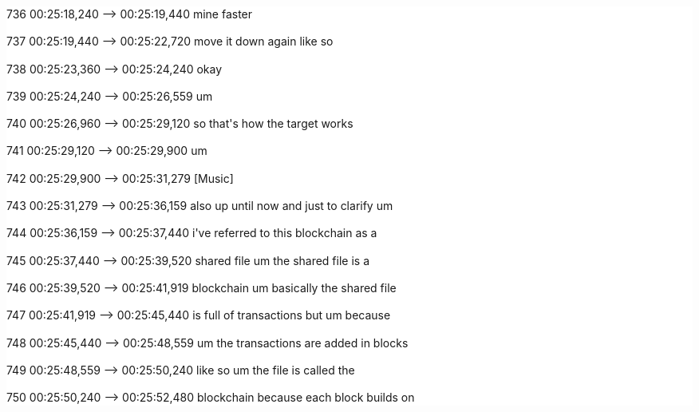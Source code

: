 736
00:25:18,240 --> 00:25:19,440
mine faster

737
00:25:19,440 --> 00:25:22,720
move it down again like so

738
00:25:23,360 --> 00:25:24,240
okay

739
00:25:24,240 --> 00:25:26,559
um

740
00:25:26,960 --> 00:25:29,120
so that's how the target works

741
00:25:29,120 --> 00:25:29,900
um

742
00:25:29,900 --> 00:25:31,279
[Music]

743
00:25:31,279 --> 00:25:36,159
also up until now and just to clarify um

744
00:25:36,159 --> 00:25:37,440
i've referred to this blockchain as a

745
00:25:37,440 --> 00:25:39,520
shared file um the shared file is a

746
00:25:39,520 --> 00:25:41,919
blockchain um basically the shared file

747
00:25:41,919 --> 00:25:45,440
is full of transactions but um because

748
00:25:45,440 --> 00:25:48,559
um the transactions are added in blocks

749
00:25:48,559 --> 00:25:50,240
like so um the file is called the

750
00:25:50,240 --> 00:25:52,480
blockchain because each block builds on
